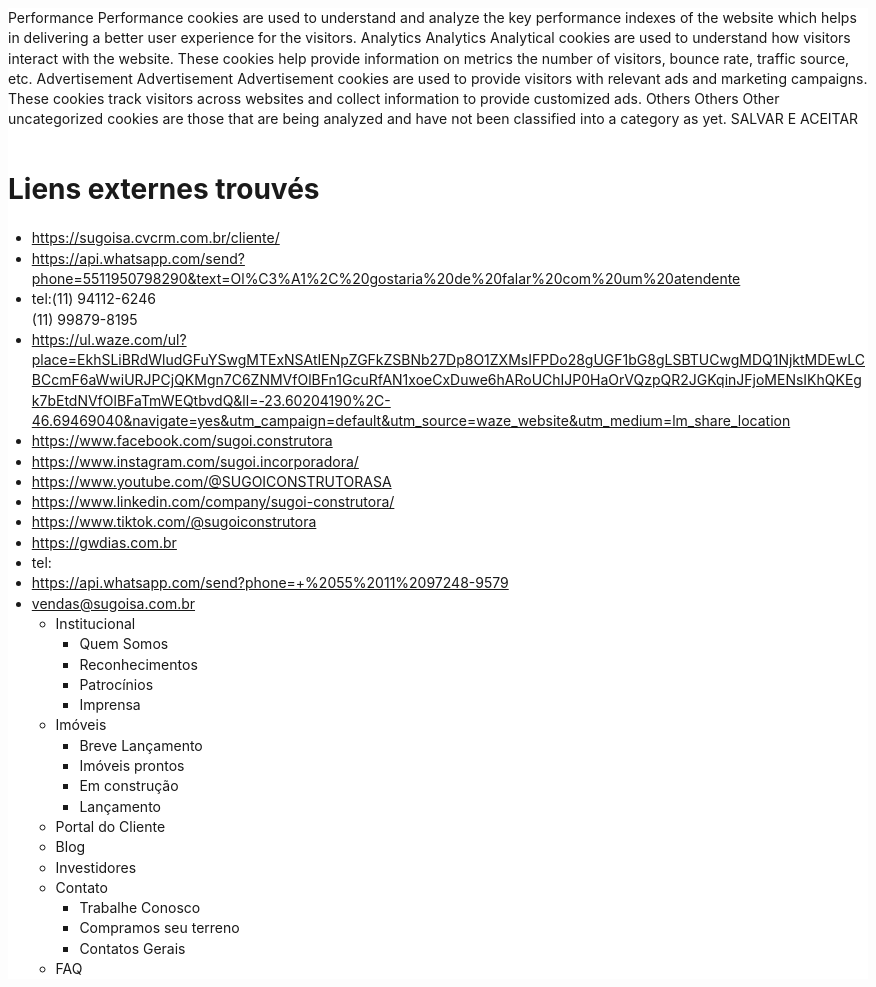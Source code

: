 Performance
Performance cookies are used to understand and analyze the key performance indexes of the website which helps in delivering a better user experience for the visitors. 
Analytics 
Analytics
Analytical cookies are used to understand how visitors interact with the website. These cookies help provide information on metrics the number of visitors, bounce rate, traffic source, etc. 
Advertisement 
Advertisement
Advertisement cookies are used to provide visitors with relevant ads and marketing campaigns. These cookies track visitors across websites and collect information to provide customized ads. 
Others 
Others
Other uncategorized cookies are those that are being analyzed and have not been classified into a category as yet. 
SALVAR E ACEITAR


# Liens externes trouvés
- https://sugoisa.cvcrm.com.br/cliente/
- https://api.whatsapp.com/send?phone=5511950798290&text=Ol%C3%A1%2C%20gostaria%20de%20falar%20com%20um%20atendente
- tel:(11) 94112-6246 <br> (11) 99879-8195
- https://ul.waze.com/ul?place=EkhSLiBRdWludGFuYSwgMTExNSAtIENpZGFkZSBNb27Dp8O1ZXMsIFPDo28gUGF1bG8gLSBTUCwgMDQ1NjktMDEwLCBCcmF6aWwiURJPCjQKMgn7C6ZNMVfOlBFn1GcuRfAN1xoeCxDuwe6hARoUChIJP0HaOrVQzpQR2JGKqinJFjoMENsIKhQKEgk7bEtdNVfOlBFaTmWEQtbvdQ&ll=-23.60204190%2C-46.69469040&navigate=yes&utm_campaign=default&utm_source=waze_website&utm_medium=lm_share_location
- https://www.facebook.com/sugoi.construtora
- https://www.instagram.com/sugoi.incorporadora/
- https://www.youtube.com/@SUGOICONSTRUTORASA
- https://www.linkedin.com/company/sugoi-construtora/
- https://www.tiktok.com/@sugoiconstrutora
- https://gwdias.com.br
- tel:
- https://api.whatsapp.com/send?phone=+%2055%2011%2097248-9579
- vendas@sugoisa.com.br
  * Institucional
    * Quem Somos
    * Reconhecimentos
    * Patrocínios
    * Imprensa
  * Imóveis
    * Breve Lançamento
    * Imóveis prontos
    * Em construção
    * Lançamento
  * Portal do Cliente
  * Blog
  * Investidores
  * Contato
    * Trabalhe Conosco
    * Compramos seu terreno
    * Contatos Gerais
  * FAQ
